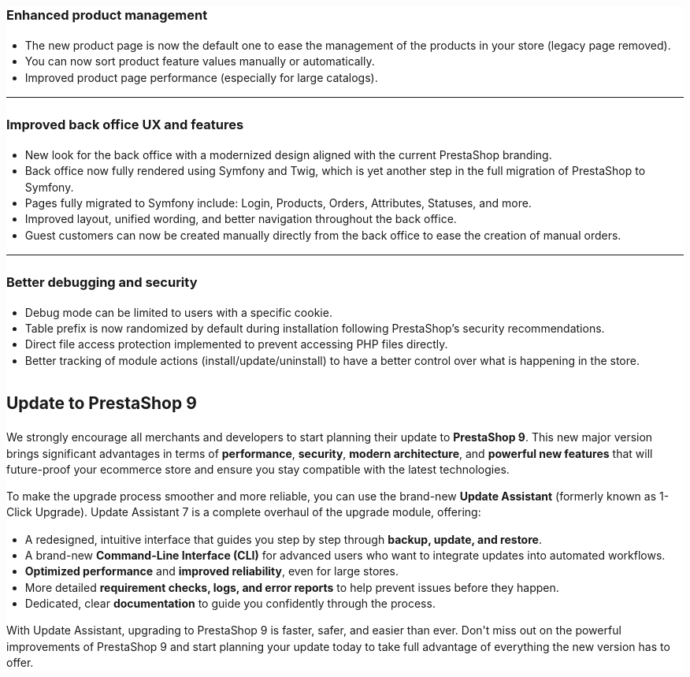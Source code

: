 
### Enhanced product management

- The new product page is now the default one to ease the management of the products in your store (legacy page removed).
- You can now sort product feature values manually or automatically.
- Improved product page performance (especially for large catalogs). 

---

### Improved back office UX and features

- New look for the back office with a modernized design aligned with the current PrestaShop branding.
- Back office now fully rendered using Symfony and Twig, which is yet another step in the full migration of PrestaShop to Symfony.
- Pages fully migrated to Symfony include: Login, Products, Orders, Attributes, Statuses, and more.
- Improved layout, unified wording, and better navigation throughout the back office.
- Guest customers can now be created manually directly from the back office to ease the creation of manual orders. 

---

### Better debugging and security

- Debug mode can be limited to users with a specific cookie.
- Table prefix is now randomized by default during installation following PrestaShop’s security recommendations.
- Direct file access protection implemented to prevent accessing PHP files directly.
- Better tracking of module actions (install/update/uninstall) to have a better control over what is happening in the store. 

## Update to PrestaShop 9

We strongly encourage all merchants and developers to start planning their update to **PrestaShop 9**. This new major version brings significant advantages in terms of **performance**, **security**, **modern architecture**, and **powerful new features** that will future-proof your ecommerce store and ensure you stay compatible with the latest technologies.

To make the upgrade process smoother and more reliable, you can use the brand-new **Update Assistant** (formerly known as 1-Click Upgrade). Update Assistant 7 is a complete overhaul of the upgrade module, offering:

- A redesigned, intuitive interface that guides you step by step through **backup, update, and restore**.
- A brand-new **Command-Line Interface (CLI)** for advanced users who want to integrate updates into automated workflows.
- **Optimized performance** and **improved reliability**, even for large stores.
- More detailed **requirement checks, logs, and error reports** to help prevent issues before they happen.
- Dedicated, clear **documentation** to guide you confidently through the process.

With Update Assistant, upgrading to PrestaShop 9 is faster, safer, and easier than ever. Don't miss out on the powerful improvements of PrestaShop 9 and start planning your update today to take full advantage of everything the new version has to offer.
